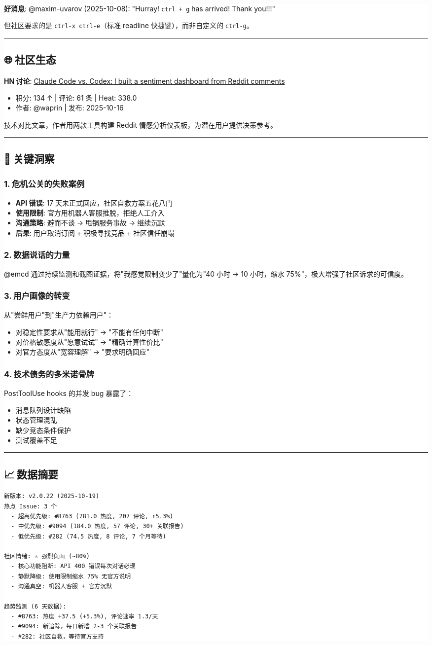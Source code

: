 **好消息**: @maxim-uvarov (2025-10-08):
"Hurray! `ctrl + g` has arrived! Thank you!!!"

但社区要求的是 `ctrl-x ctrl-e`（标准 readline 快捷键），而非自定义的 `ctrl-g`。

---

## 🌐 社区生态

**HN 讨论**: [Claude Code vs. Codex: I built a sentiment dashboard from Reddit comments](https://news.ycombinator.com/item?id=45610266)
- 积分: 134 ↑ | 评论: 61 条 | Heat: 338.0
- 作者: @waprin | 发布: 2025-10-16

技术对比文章，作者用两款工具构建 Reddit 情感分析仪表板，为潜在用户提供决策参考。

---

## 🎯 关键洞察

### 1. 危机公关的失败案例
- **API 错误**: 17 天未正式回应，社区自救方案五花八门
- **使用限制**: 官方用机器人客服推脱，拒绝人工介入
- **沟通策略**: 避而不谈 → 甩锅服务事故 → 继续沉默
- **后果**: 用户取消订阅 + 积极寻找竞品 + 社区信任崩塌

### 2. 数据说话的力量
@emcd 通过持续监测和截图证据，将"我感觉限制变少了"量化为"40 小时 → 10 小时，缩水 75%"，极大增强了社区诉求的可信度。

### 3. 用户画像的转变
从"尝鲜用户"到"生产力依赖用户"：
- 对稳定性要求从"能用就行" → "不能有任何中断"
- 对价格敏感度从"愿意试试" → "精确计算性价比"
- 对官方态度从"宽容理解" → "要求明确回应"

### 4. 技术债务的多米诺骨牌
PostToolUse hooks 的并发 bug 暴露了：
- 消息队列设计缺陷
- 状态管理混乱
- 缺少竞态条件保护
- 测试覆盖不足

---

## 📈 数据摘要

```
新版本: v2.0.22 (2025-10-19)
热点 Issue: 3 个
  - 超高优先级: #8763 (781.0 热度, 207 评论, ↑5.3%)
  - 中优先级: #9094 (184.0 热度, 57 评论, 30+ 关联报告)
  - 低优先级: #282 (74.5 热度, 8 评论, 7 个月等待)

社区情绪: ⚠️ 强烈负面 (~80%)
  - 核心功能阻断: API 400 错误每次对话必现
  - 静默降级: 使用限制缩水 75% 无官方说明
  - 沟通真空: 机器人客服 + 官方沉默

趋势监测 (6 天数据):
  - #8763: 热度 +37.5 (+5.3%), 评论速率 1.3/天
  - #9094: 新追踪，每日新增 2-3 个关联报告
  - #282: 社区自救，等待官方支持

```